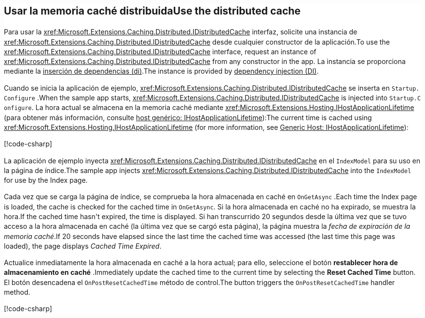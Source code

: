 ## <a name="use-the-distributed-cache"></a><span data-ttu-id="4dc4f-171">Usar la memoria caché distribuida</span><span class="sxs-lookup"><span data-stu-id="4dc4f-171">Use the distributed cache</span></span>

<span data-ttu-id="4dc4f-172">Para usar la <xref:Microsoft.Extensions.Caching.Distributed.IDistributedCache> interfaz, solicite una instancia de <xref:Microsoft.Extensions.Caching.Distributed.IDistributedCache> desde cualquier constructor de la aplicación.</span><span class="sxs-lookup"><span data-stu-id="4dc4f-172">To use the <xref:Microsoft.Extensions.Caching.Distributed.IDistributedCache> interface, request an instance of <xref:Microsoft.Extensions.Caching.Distributed.IDistributedCache> from any constructor in the app.</span></span> <span data-ttu-id="4dc4f-173">La instancia se proporciona mediante la [inserción de dependencias (di)](xref:fundamentals/dependency-injection).</span><span class="sxs-lookup"><span data-stu-id="4dc4f-173">The instance is provided by [dependency injection (DI)](xref:fundamentals/dependency-injection).</span></span>

<span data-ttu-id="4dc4f-174">Cuando se inicia la aplicación de ejemplo, <xref:Microsoft.Extensions.Caching.Distributed.IDistributedCache> se inserta en `Startup.Configure` .</span><span class="sxs-lookup"><span data-stu-id="4dc4f-174">When the sample app starts, <xref:Microsoft.Extensions.Caching.Distributed.IDistributedCache> is injected into `Startup.Configure`.</span></span> <span data-ttu-id="4dc4f-175">La hora actual se almacena en la memoria caché mediante <xref:Microsoft.Extensions.Hosting.IHostApplicationLifetime> (para obtener más información, consulte [host genérico: IHostApplicationLifetime](xref:fundamentals/host/generic-host#ihostapplicationlifetime)):</span><span class="sxs-lookup"><span data-stu-id="4dc4f-175">The current time is cached using <xref:Microsoft.Extensions.Hosting.IHostApplicationLifetime> (for more information, see [Generic Host: IHostApplicationLifetime](xref:fundamentals/host/generic-host#ihostapplicationlifetime)):</span></span>

[!code-csharp[](distributed/samples/3.x/DistCacheSample/Startup.cs?name=snippet_Configure&highlight=10)]

<span data-ttu-id="4dc4f-176">La aplicación de ejemplo inyecta <xref:Microsoft.Extensions.Caching.Distributed.IDistributedCache> en el `IndexModel` para su uso en la página de índice.</span><span class="sxs-lookup"><span data-stu-id="4dc4f-176">The sample app injects <xref:Microsoft.Extensions.Caching.Distributed.IDistributedCache> into the `IndexModel` for use by the Index page.</span></span>

<span data-ttu-id="4dc4f-177">Cada vez que se carga la página de índice, se comprueba la hora almacenada en caché en `OnGetAsync` .</span><span class="sxs-lookup"><span data-stu-id="4dc4f-177">Each time the Index page is loaded, the cache is checked for the cached time in `OnGetAsync`.</span></span> <span data-ttu-id="4dc4f-178">Si la hora almacenada en caché no ha expirado, se muestra la hora.</span><span class="sxs-lookup"><span data-stu-id="4dc4f-178">If the cached time hasn't expired, the time is displayed.</span></span> <span data-ttu-id="4dc4f-179">Si han transcurrido 20 segundos desde la última vez que se tuvo acceso a la hora almacenada en caché (la última vez que se cargó esta página), la página muestra la *fecha de expiración de la memoria caché*.</span><span class="sxs-lookup"><span data-stu-id="4dc4f-179">If 20 seconds have elapsed since the last time the cached time was accessed (the last time this page was loaded), the page displays *Cached Time Expired*.</span></span>

<span data-ttu-id="4dc4f-180">Actualice inmediatamente la hora almacenada en caché a la hora actual; para ello, seleccione el botón **restablecer hora de almacenamiento en caché** .</span><span class="sxs-lookup"><span data-stu-id="4dc4f-180">Immediately update the cached time to the current time by selecting the **Reset Cached Time** button.</span></span> <span data-ttu-id="4dc4f-181">El botón desencadena el `OnPostResetCachedTime` método de control.</span><span class="sxs-lookup"><span data-stu-id="4dc4f-181">The button triggers the `OnPostResetCachedTime` handler method.</span></span>

[!code-csharp[](distributed/samples/3.x/DistCacheSample/Pages/Index.cshtml.cs?name=snippet_IndexModel&highlight=7,14-20,25-29)]

